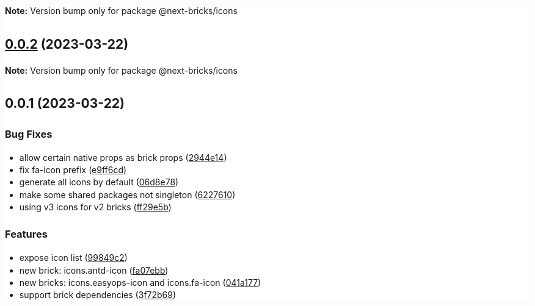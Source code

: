 **Note:** Version bump only for package @next-bricks/icons

## [0.0.2](https://github.com/easyops-cn/next-core/compare/@next-bricks/icons@0.0.1...@next-bricks/icons@0.0.2) (2023-03-22)

**Note:** Version bump only for package @next-bricks/icons

## 0.0.1 (2023-03-22)

### Bug Fixes

- allow certain native props as brick props ([2944e14](https://github.com/easyops-cn/next-core/commit/2944e14c51ce58b58b1084b9eb41cb8910f0b7db))
- fix fa-icon prefix ([e9ff6cd](https://github.com/easyops-cn/next-core/commit/e9ff6cd5165e2660c8785e86b58b46cc35f51daa))
- generate all icons by default ([06d8e78](https://github.com/easyops-cn/next-core/commit/06d8e785066f1d9603982e383c850bd6573db026))
- make some shared packages not singleton ([6227610](https://github.com/easyops-cn/next-core/commit/6227610f68e767d6966a6325ea0c3b1461730393))
- using v3 icons for v2 bricks ([ff29e5b](https://github.com/easyops-cn/next-core/commit/ff29e5befa4ed065e324c80cff104edd1dfa4a55))

### Features

- expose icon list ([99849c2](https://github.com/easyops-cn/next-core/commit/99849c2bd6625097592df17e33a33eddfc75a6f8))
- new brick: icons.antd-icon ([fa07ebb](https://github.com/easyops-cn/next-core/commit/fa07ebbba1f5869ca0f4b63ac090af1dcd1c21ff))
- new bricks: icons.easyops-icon and icons.fa-icon ([041a177](https://github.com/easyops-cn/next-core/commit/041a177f952949e0d8391e34e54e0d8132759b81))
- support brick dependencies ([3f72b69](https://github.com/easyops-cn/next-core/commit/3f72b69c358755685fdd798657187db0def1a0eb))
